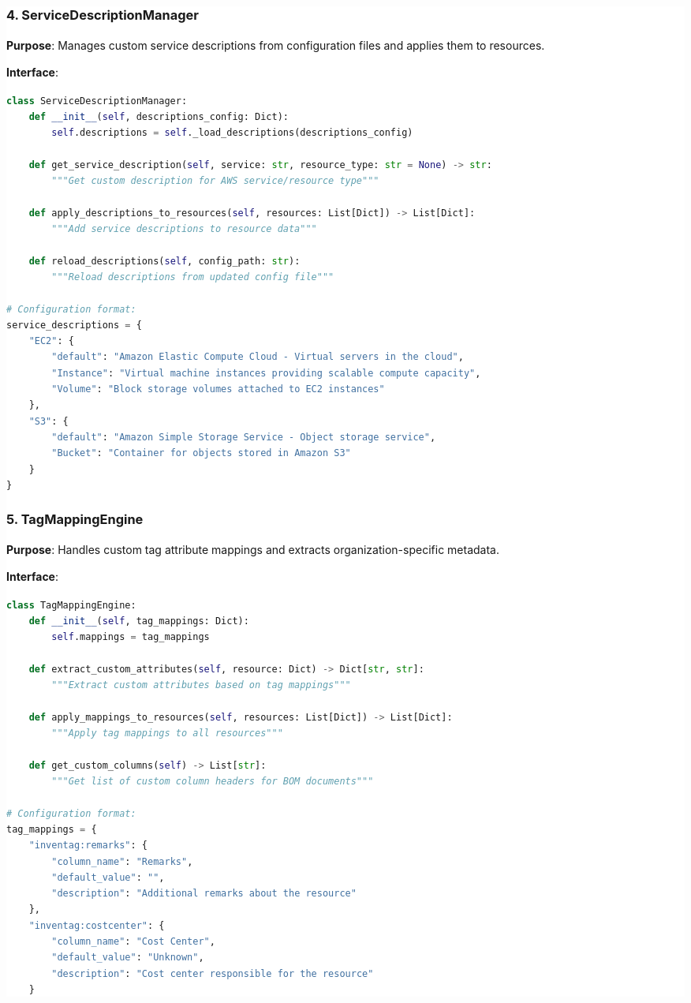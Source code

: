 ### 4. ServiceDescriptionManager

**Purpose**: Manages custom service descriptions from configuration files and applies them to resources.

**Interface**:
```python
class ServiceDescriptionManager:
    def __init__(self, descriptions_config: Dict):
        self.descriptions = self._load_descriptions(descriptions_config)
    
    def get_service_description(self, service: str, resource_type: str = None) -> str:
        """Get custom description for AWS service/resource type"""
        
    def apply_descriptions_to_resources(self, resources: List[Dict]) -> List[Dict]:
        """Add service descriptions to resource data"""
        
    def reload_descriptions(self, config_path: str):
        """Reload descriptions from updated config file"""

# Configuration format:
service_descriptions = {
    "EC2": {
        "default": "Amazon Elastic Compute Cloud - Virtual servers in the cloud",
        "Instance": "Virtual machine instances providing scalable compute capacity",
        "Volume": "Block storage volumes attached to EC2 instances"
    },
    "S3": {
        "default": "Amazon Simple Storage Service - Object storage service",
        "Bucket": "Container for objects stored in Amazon S3"
    }
}
```

### 5. TagMappingEngine

**Purpose**: Handles custom tag attribute mappings and extracts organization-specific metadata.

**Interface**:
```python
class TagMappingEngine:
    def __init__(self, tag_mappings: Dict):
        self.mappings = tag_mappings
    
    def extract_custom_attributes(self, resource: Dict) -> Dict[str, str]:
        """Extract custom attributes based on tag mappings"""
        
    def apply_mappings_to_resources(self, resources: List[Dict]) -> List[Dict]:
        """Apply tag mappings to all resources"""
        
    def get_custom_columns(self) -> List[str]:
        """Get list of custom column headers for BOM documents"""

# Configuration format:
tag_mappings = {
    "inventag:remarks": {
        "column_name": "Remarks",
        "default_value": "",
        "description": "Additional remarks about the resource"
    },
    "inventag:costcenter": {
        "column_name": "Cost Center",
        "default_value": "Unknown",
        "description": "Cost center responsible for the resource"
    }
```